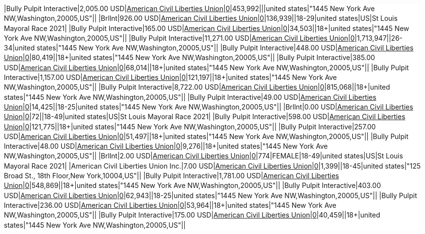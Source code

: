 |Bully Pulpit Interactive|2,005.00 USD|[American Civil Liberties Union](2021/American_Civil_Liberties_Union.md)|[0](https://www.snap.com/political-ads/asset/ee249ce7e315c87fd17f1fe141d06b583ec18a5df17bed18dc8cda7747136d2e?mediaType=png)|453,992|||united states|"1445 New York Ave NW,Washington,20005,US"||
|Brllnt|926.00 USD|[American Civil Liberties Union](2021/American_Civil_Liberties_Union.md)|[0](https://www.snap.com/political-ads/asset/679cc961b8c71427dc430ce2a02861efba9b0f6546135b40eb853dd528648f8e?mediaType=png)|136,939||18-29|united states|US|St Louis Mayoral Race 2021|
|Bully Pulpit Interactive|165.00 USD|[American Civil Liberties Union](2021/American_Civil_Liberties_Union.md)|[0](https://www.snap.com/political-ads/asset/1eace44d2cd2564d3af6b108f0abb6f5cbb57c2096e73fc5010c9f0c3e0dfed1?mediaType=png)|34,503||18+|united states|"1445 New York Ave NW,Washington,20005,US"||
|Bully Pulpit Interactive|11,271.00 USD|[American Civil Liberties Union](2021/American_Civil_Liberties_Union.md)|[0](https://www.snap.com/political-ads/asset/fe3793be2809d54e85a50e8fc348c6eee17cd42790364fe44d9ca2dece8e30d0?mediaType=png)|1,713,947||26-34|united states|"1445 New York Ave NW,Washington,20005,US"||
|Bully Pulpit Interactive|448.00 USD|[American Civil Liberties Union](2021/American_Civil_Liberties_Union.md)|[0](https://www.snap.com/political-ads/asset/3954088337f5f55f10409e23d66ddab4ee1eaeae151b1e45970bccf0237ad3f4?mediaType=png)|80,419||18+|united states|"1445 New York Ave NW,Washington,20005,US"||
|Bully Pulpit Interactive|385.00 USD|[American Civil Liberties Union](2021/American_Civil_Liberties_Union.md)|[0](https://www.snap.com/political-ads/asset/92c776f5db5a147b343166f1442b39955bc914bf130a736155c12a285e22640c?mediaType=png)|68,014||18+|united states|"1445 New York Ave NW,Washington,20005,US"||
|Bully Pulpit Interactive|1,157.00 USD|[American Civil Liberties Union](2021/American_Civil_Liberties_Union.md)|[0](https://www.snap.com/political-ads/asset/97367d7fb1a00016e73bf6cc83d90c49ae4d2fe234750ce337659b76df6ccd15?mediaType=mp4)|121,197||18+|united states|"1445 New York Ave NW,Washington,20005,US"||
|Bully Pulpit Interactive|8,722.00 USD|[American Civil Liberties Union](2021/American_Civil_Liberties_Union.md)|[0](https://www.snap.com/political-ads/asset/4d820ff267d722aab6532b74db2761e7a8ff0c7fc093d3e7f7e93f44635df26d?mediaType=mp4)|815,068||18+|united states|"1445 New York Ave NW,Washington,20005,US"||
|Bully Pulpit Interactive|49.00 USD|[American Civil Liberties Union](2021/American_Civil_Liberties_Union.md)|[0](https://www.snap.com/political-ads/asset/697fb4751e40097ae3e2b0fe6efc34124fe8f28ced55b22cac4a3a6e602c576f?mediaType=png)|14,425||18-25|united states|"1445 New York Ave NW,Washington,20005,US"||
|Brllnt|0.00 USD|[American Civil Liberties Union](2021/American_Civil_Liberties_Union.md)|[0](https://www.snap.com/political-ads/asset/9e7cce80908b76b6bb7c974a1ae676ed48b0833d9409a2fab5e428aa41df9f5f?mediaType=png)|72||18-49|united states|US|St Louis Mayoral Race 2021|
|Bully Pulpit Interactive|598.00 USD|[American Civil Liberties Union](2021/American_Civil_Liberties_Union.md)|[0](https://www.snap.com/political-ads/asset/949653752f8dcb6da4a3f953c4cdbf5921b5f9c4a08bfb94eb4e32d181b3909b?mediaType=png)|121,775||18+|united states|"1445 New York Ave NW,Washington,20005,US"||
|Bully Pulpit Interactive|257.00 USD|[American Civil Liberties Union](2021/American_Civil_Liberties_Union.md)|[0](https://www.snap.com/political-ads/asset/02c9ab24c8188cbe7bf515b202174abba920796bc77238644775a8ed7e3dcc57?mediaType=png)|51,497||18+|united states|"1445 New York Ave NW,Washington,20005,US"||
|Bully Pulpit Interactive|48.00 USD|[American Civil Liberties Union](2021/American_Civil_Liberties_Union.md)|[0](https://www.snap.com/political-ads/asset/124a2b1c080267b98a780319f7d452bf8f6c6dafccf899bea691cd02c1142ba6?mediaType=png)|9,276||18+|united states|"1445 New York Ave NW,Washington,20005,US"||
|Brllnt|2.00 USD|[American Civil Liberties Union](2021/American_Civil_Liberties_Union.md)|[0](https://www.snap.com/political-ads/asset/4bdf81e840af6ff54b63477093e5d40d4738692121199c6211b4fd91f6c7b4d6?mediaType=png)|774|FEMALE|18-49|united states|US|St Louis Mayoral Race 2021|
|American Civil Liberties Union  Inc.|7.00 USD|[American Civil Liberties Union](2021/American_Civil_Liberties_Union.md)|[0](https://www.snap.com/political-ads/asset/cf526caa463c7b07fd528aa33bbee1f47e5da5449f12485e8957a61bb5fed498?mediaType=mp4)|1,399||18-45|united states|"125 Broad St., 18th Floor,New York,10004,US"||
|Bully Pulpit Interactive|1,781.00 USD|[American Civil Liberties Union](2021/American_Civil_Liberties_Union.md)|[0](https://www.snap.com/political-ads/asset/8b2a68ae8cc15231cd76e98e557e9b61e1b3af8f13f5ecc7f7d22882f0395d16?mediaType=png)|548,869||18+|united states|"1445 New York Ave NW,Washington,20005,US"||
|Bully Pulpit Interactive|403.00 USD|[American Civil Liberties Union](2021/American_Civil_Liberties_Union.md)|[0](https://www.snap.com/political-ads/asset/c58e4d2e285531de1d6b318cb475d8b134d79fca8a6b8077dabeb738fa8a7af6?mediaType=png)|62,943||18-25|united states|"1445 New York Ave NW,Washington,20005,US"||
|Bully Pulpit Interactive|236.00 USD|[American Civil Liberties Union](2021/American_Civil_Liberties_Union.md)|[0](https://www.snap.com/political-ads/asset/37dd0c14d79d39a6a63649095ba52a03fc011f579ff3d929d58bc85b6aa6a093?mediaType=png)|53,964||18+|united states|"1445 New York Ave NW,Washington,20005,US"||
|Bully Pulpit Interactive|175.00 USD|[American Civil Liberties Union](2021/American_Civil_Liberties_Union.md)|[0](https://www.snap.com/political-ads/asset/92c776f5db5a147b343166f1442b39955bc914bf130a736155c12a285e22640c?mediaType=png)|40,459||18+|united states|"1445 New York Ave NW,Washington,20005,US"||